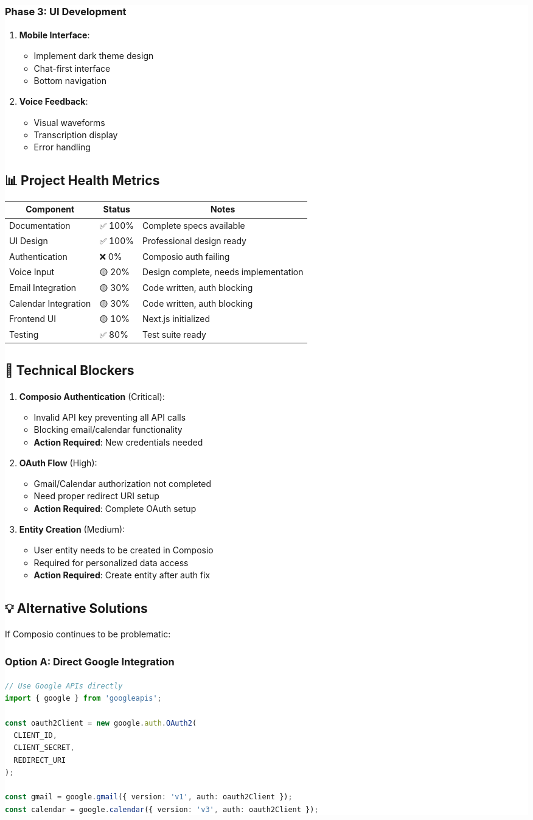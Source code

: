 ### Phase 3: UI Development
1. **Mobile Interface**:
   - Implement dark theme design
   - Chat-first interface
   - Bottom navigation

2. **Voice Feedback**:
   - Visual waveforms
   - Transcription display
   - Error handling

## 📊 Project Health Metrics

| Component | Status | Notes |
|-----------|--------|-------|
| Documentation | ✅ 100% | Complete specs available |
| UI Design | ✅ 100% | Professional design ready |
| Authentication | ❌ 0% | Composio auth failing |
| Voice Input | 🟡 20% | Design complete, needs implementation |
| Email Integration | 🟡 30% | Code written, auth blocking |
| Calendar Integration | 🟡 30% | Code written, auth blocking |
| Frontend UI | 🟡 10% | Next.js initialized |
| Testing | ✅ 80% | Test suite ready |

## 🔧 Technical Blockers

1. **Composio Authentication** (Critical):
   - Invalid API key preventing all API calls
   - Blocking email/calendar functionality
   - **Action Required**: New credentials needed

2. **OAuth Flow** (High):
   - Gmail/Calendar authorization not completed
   - Need proper redirect URI setup
   - **Action Required**: Complete OAuth setup

3. **Entity Creation** (Medium):
   - User entity needs to be created in Composio
   - Required for personalized data access
   - **Action Required**: Create entity after auth fix

## 💡 Alternative Solutions

If Composio continues to be problematic:

### Option A: Direct Google Integration
```typescript
// Use Google APIs directly
import { google } from 'googleapis';

const oauth2Client = new google.auth.OAuth2(
  CLIENT_ID,
  CLIENT_SECRET,
  REDIRECT_URI
);

const gmail = google.gmail({ version: 'v1', auth: oauth2Client });
const calendar = google.calendar({ version: 'v3', auth: oauth2Client });
```